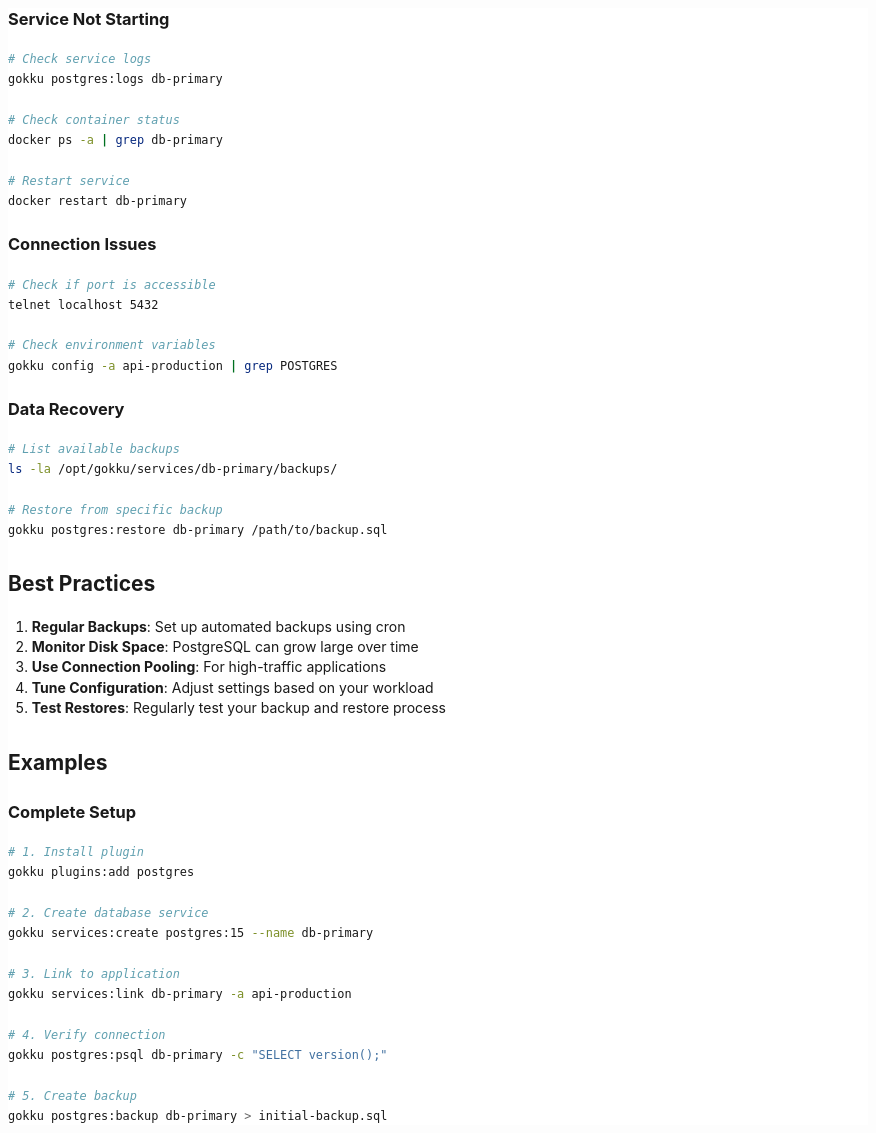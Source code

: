 ### Service Not Starting

```bash
# Check service logs
gokku postgres:logs db-primary

# Check container status
docker ps -a | grep db-primary

# Restart service
docker restart db-primary
```

### Connection Issues

```bash
# Check if port is accessible
telnet localhost 5432

# Check environment variables
gokku config -a api-production | grep POSTGRES
```

### Data Recovery

```bash
# List available backups
ls -la /opt/gokku/services/db-primary/backups/

# Restore from specific backup
gokku postgres:restore db-primary /path/to/backup.sql
```

## Best Practices

1. **Regular Backups**: Set up automated backups using cron
2. **Monitor Disk Space**: PostgreSQL can grow large over time
3. **Use Connection Pooling**: For high-traffic applications
4. **Tune Configuration**: Adjust settings based on your workload
5. **Test Restores**: Regularly test your backup and restore process

## Examples

### Complete Setup

```bash
# 1. Install plugin
gokku plugins:add postgres

# 2. Create database service
gokku services:create postgres:15 --name db-primary

# 3. Link to application
gokku services:link db-primary -a api-production

# 4. Verify connection
gokku postgres:psql db-primary -c "SELECT version();"

# 5. Create backup
gokku postgres:backup db-primary > initial-backup.sql
```
